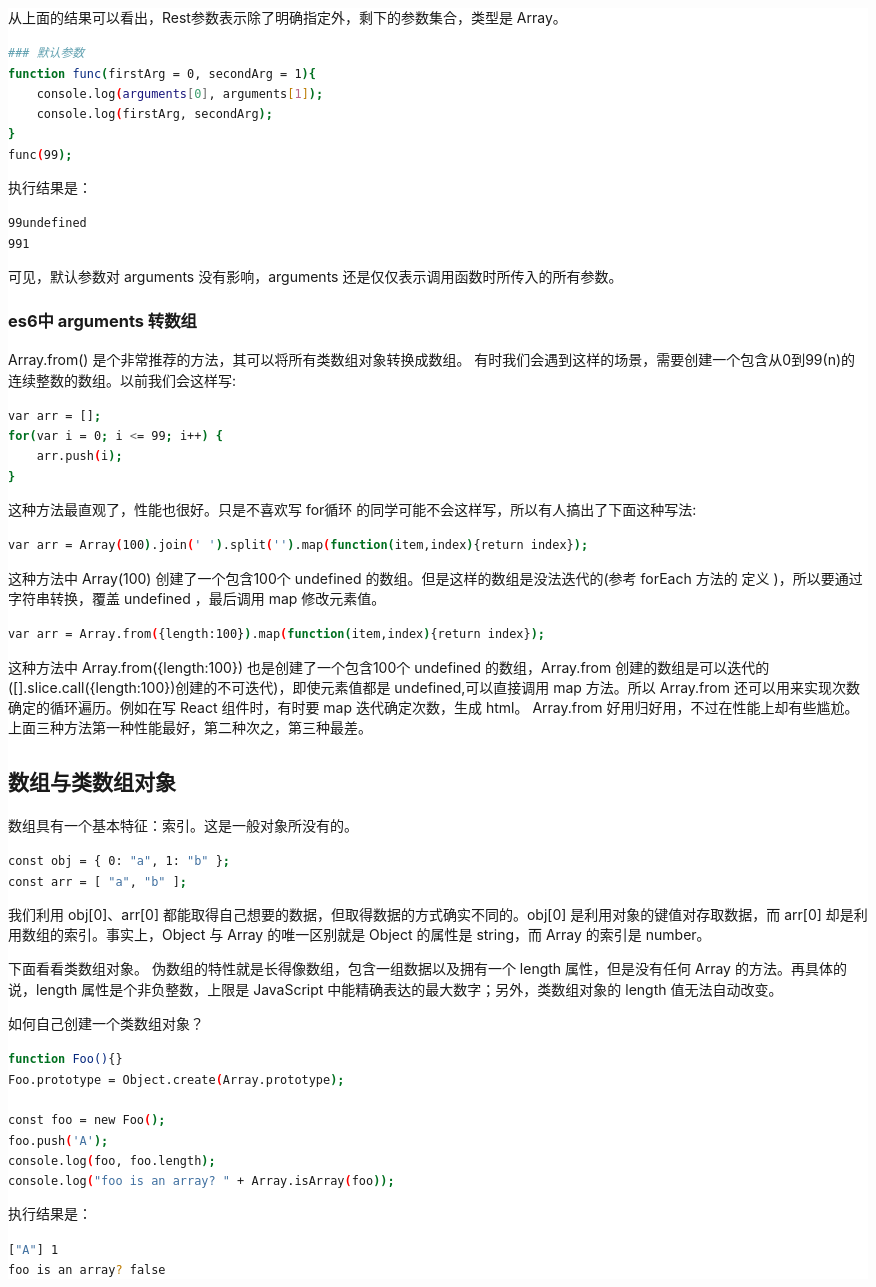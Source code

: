``` bash
```
从上面的结果可以看出，Rest参数表示除了明确指定外，剩下的参数集合，类型是 Array。
``` bash
### 默认参数
function func(firstArg = 0, secondArg = 1){
    console.log(arguments[0], arguments[1]);
    console.log(firstArg, secondArg);
}
func(99);
```
执行结果是：
``` bash
99undefined
991
```
可见，默认参数对 arguments 没有影响，arguments 还是仅仅表示调用函数时所传入的所有参数。
### es6中 arguments 转数组
Array.from() 是个非常推荐的方法，其可以将所有类数组对象转换成数组。
有时我们会遇到这样的场景，需要创建一个包含从0到99(n)的连续整数的数组。以前我们会这样写:
``` bash
var arr = [];
for(var i = 0; i <= 99; i++) {
    arr.push(i);
}
```
这种方法最直观了，性能也很好。只是不喜欢写 for循环 的同学可能不会这样写，所以有人搞出了下面这种写法:
``` bash
var arr = Array(100).join(' ').split('').map(function(item,index){return index});
```
这种方法中 Array(100) 创建了一个包含100个 undefined 的数组。但是这样的数组是没法迭代的(参考 forEach 方法的 定义 )，所以要通过字符串转换，覆盖 undefined ，最后调用 map 修改元素值。
``` bash
var arr = Array.from({length:100}).map(function(item,index){return index});
```
这种方法中 Array.from({length:100}) 也是创建了一个包含100个 undefined 的数组，Array.from 创建的数组是可以迭代的([].slice.call({length:100})创建的不可迭代)，即使元素值都是 undefined,可以直接调用 map 方法。所以 Array.from 还可以用来实现次数确定的循环遍历。例如在写 React 组件时，有时要 map 迭代确定次数，生成 html。
Array.from 好用归好用，不过在性能上却有些尴尬。上面三种方法第一种性能最好，第二种次之，第三种最差。
## 数组与类数组对象
数组具有一个基本特征：索引。这是一般对象所没有的。
``` bash
const obj = { 0: "a", 1: "b" };
const arr = [ "a", "b" ];
```
我们利用 obj[0]、arr[0] 都能取得自己想要的数据，但取得数据的方式确实不同的。obj[0] 是利用对象的键值对存取数据，而 arr[0] 却是利用数组的索引。事实上，Object 与 Array 的唯一区别就是 Object 的属性是 string，而 Array 的索引是 number。

下面看看类数组对象。
伪数组的特性就是长得像数组，包含一组数据以及拥有一个 length 属性，但是没有任何 Array 的方法。再具体的说，length 属性是个非负整数，上限是 JavaScript 中能精确表达的最大数字；另外，类数组对象的 length 值无法自动改变。

如何自己创建一个类数组对象？
``` bash
function Foo(){}
Foo.prototype = Object.create(Array.prototype);

const foo = new Foo();
foo.push('A');
console.log(foo, foo.length);
console.log("foo is an array? " + Array.isArray(foo));
```
执行结果是：
``` bash
["A"] 1
foo is an array? false
```